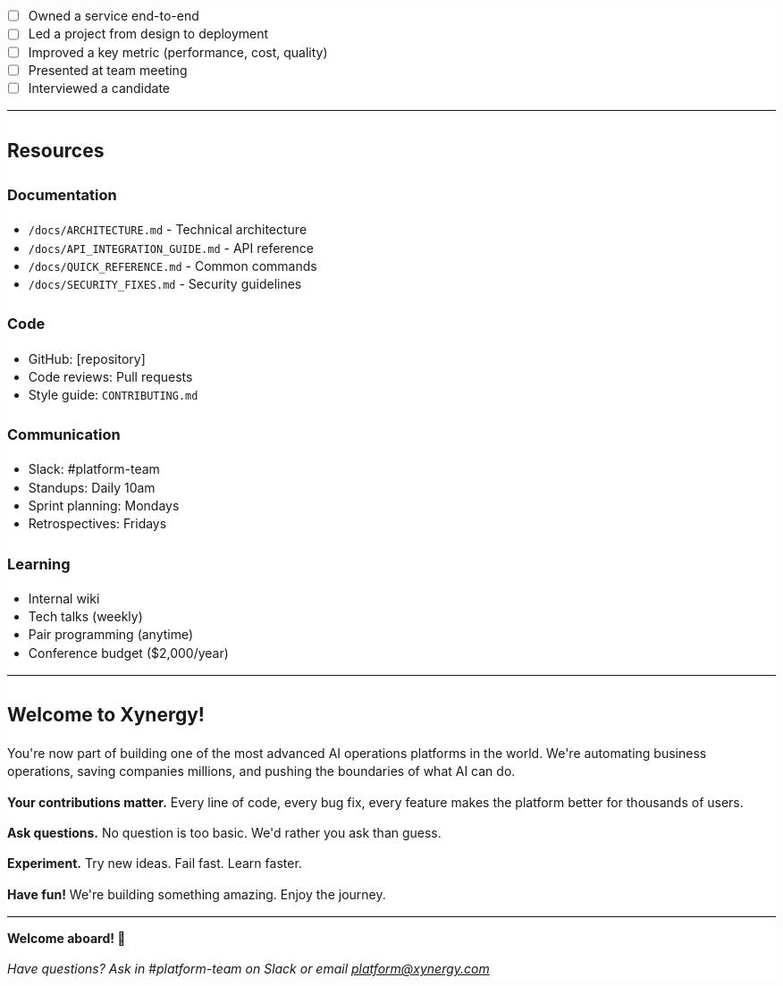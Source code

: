 - [ ] Owned a service end-to-end
- [ ] Led a project from design to deployment
- [ ] Improved a key metric (performance, cost, quality)
- [ ] Presented at team meeting
- [ ] Interviewed a candidate

---

## Resources

### Documentation
- `/docs/ARCHITECTURE.md` - Technical architecture
- `/docs/API_INTEGRATION_GUIDE.md` - API reference
- `/docs/QUICK_REFERENCE.md` - Common commands
- `/docs/SECURITY_FIXES.md` - Security guidelines

### Code
- GitHub: [repository]
- Code reviews: Pull requests
- Style guide: `CONTRIBUTING.md`

### Communication
- Slack: #platform-team
- Standups: Daily 10am
- Sprint planning: Mondays
- Retrospectives: Fridays

### Learning
- Internal wiki
- Tech talks (weekly)
- Pair programming (anytime)
- Conference budget ($2,000/year)

---

## Welcome to Xynergy!

You're now part of building one of the most advanced AI operations platforms in the world. We're automating business operations, saving companies millions, and pushing the boundaries of what AI can do.

**Your contributions matter.** Every line of code, every bug fix, every feature makes the platform better for thousands of users.

**Ask questions.** No question is too basic. We'd rather you ask than guess.

**Experiment.** Try new ideas. Fail fast. Learn faster.

**Have fun!** We're building something amazing. Enjoy the journey.

---

**Welcome aboard! 🚀**

*Have questions? Ask in #platform-team on Slack or email platform@xynergy.com*
